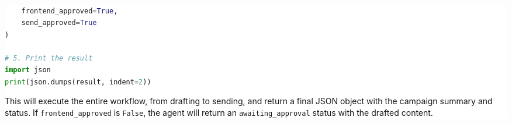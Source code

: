 ```python
    frontend_approved=True,
    send_approved=True
)

# 5. Print the result
import json
print(json.dumps(result, indent=2))
```

This will execute the entire workflow, from drafting to sending, and return a final JSON object with the campaign summary and status. If `frontend_approved` is `False`, the agent will return an `awaiting_approval` status with the drafted content.
```

